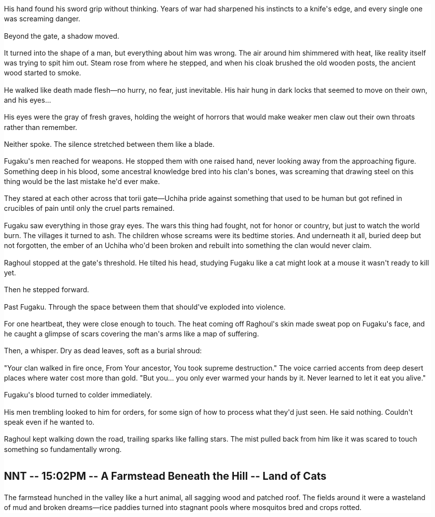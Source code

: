 His hand found his sword grip without thinking. Years of war had sharpened his instincts to a knife's edge, and every single one was screaming danger.

Beyond the gate, a shadow moved.

It turned into the shape of a man, but everything about him was wrong. The air around him shimmered with heat, like reality itself was trying to spit him out. Steam rose from where he stepped, and when his cloak brushed the old wooden posts, the ancient wood started to smoke.

He walked like death made flesh—no hurry, no fear, just inevitable. His hair hung in dark locks that seemed to move on their own, and his eyes...

His eyes were the gray of fresh graves, holding the weight of horrors that would make weaker men claw out their own throats rather than remember.

Neither spoke. The silence stretched between them like a blade.

Fugaku's men reached for weapons. He stopped them with one raised hand, never looking away from the approaching figure. Something deep in his blood, some ancestral knowledge bred into his clan's bones, was screaming that drawing steel on this thing would be the last mistake he'd ever make.

They stared at each other across that torii gate—Uchiha pride against something that used to be human but got refined in crucibles of pain until only the cruel parts remained.

Fugaku saw everything in those gray eyes. The wars this thing had fought, not for honor or country, but just to watch the world burn. The villages it turned to ash. The children whose screams were its bedtime stories. And underneath it all, buried deep but not forgotten, the ember of an Uchiha who'd been broken and rebuilt into something the clan would never claim.

Raghoul stopped at the gate's threshold. He tilted his head, studying Fugaku like a cat might look at a mouse it wasn't ready to kill yet.

Then he stepped forward.

Past Fugaku. Through the space between them that should've exploded into violence.

For one heartbeat, they were close enough to touch. The heat coming off Raghoul's skin made sweat pop on Fugaku's face, and he caught a glimpse of scars covering the man's arms like a map of suffering.

Then, a whisper. Dry as dead leaves, soft as a burial shroud:

"Your clan walked in fire once, From Your ancestor, You took supreme destruction." The voice carried accents from deep desert places where water cost more than gold. "But you... you only ever warmed your hands by it. Never learned to let it eat you alive."

Fugaku's blood turned to colder immediately.

His men trembling looked to him for orders, for some sign of how to process what they'd just seen. He said nothing. Couldn't speak even if he wanted to.

Raghoul kept walking down the road, trailing sparks like falling stars. The mist pulled back from him like it was scared to touch something so fundamentally wrong.

## NNT -- 15:02PM -- A Farmstead Beneath the Hill -- Land of Cats

The farmstead hunched in the valley like a hurt animal, all sagging wood and patched roof. The fields around it were a wasteland of mud and broken dreams—rice paddies turned into stagnant pools where mosquitos bred and crops rotted.
